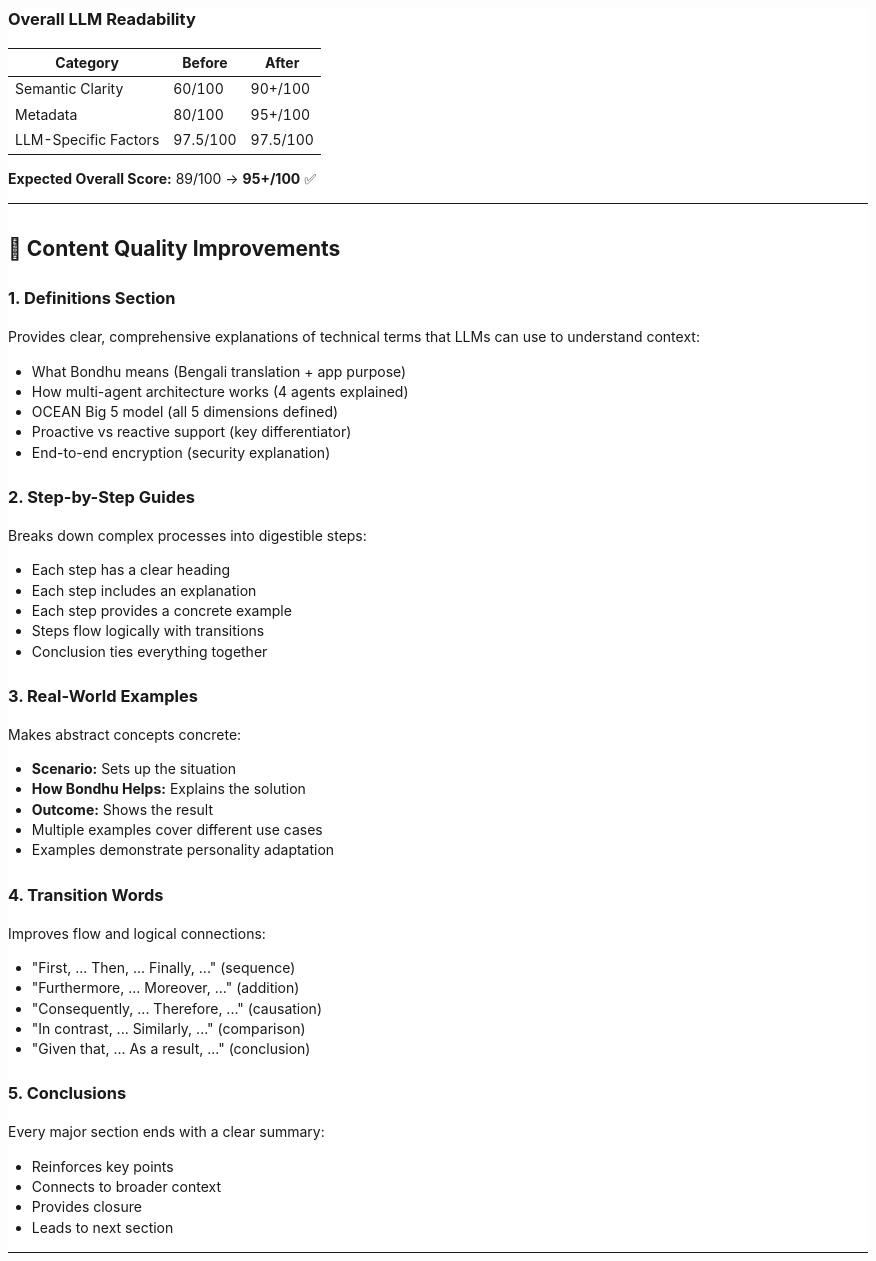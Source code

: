 ### Overall LLM Readability

| Category | Before | After |
|----------|--------|-------|
| Semantic Clarity | 60/100 | 90+/100 |
| Metadata | 80/100 | 95+/100 |
| LLM-Specific Factors | 97.5/100 | 97.5/100 |

**Expected Overall Score:** 89/100 → **95+/100** ✅

---

## 🎨 Content Quality Improvements

### 1. Definitions Section
Provides clear, comprehensive explanations of technical terms that LLMs can use to understand context:
- What Bondhu means (Bengali translation + app purpose)
- How multi-agent architecture works (4 agents explained)
- OCEAN Big 5 model (all 5 dimensions defined)
- Proactive vs reactive support (key differentiator)
- End-to-end encryption (security explanation)

### 2. Step-by-Step Guides
Breaks down complex processes into digestible steps:
- Each step has a clear heading
- Each step includes an explanation
- Each step provides a concrete example
- Steps flow logically with transitions
- Conclusion ties everything together

### 3. Real-World Examples
Makes abstract concepts concrete:
- **Scenario:** Sets up the situation
- **How Bondhu Helps:** Explains the solution
- **Outcome:** Shows the result
- Multiple examples cover different use cases
- Examples demonstrate personality adaptation

### 4. Transition Words
Improves flow and logical connections:
- "First, ... Then, ... Finally, ..." (sequence)
- "Furthermore, ... Moreover, ..." (addition)
- "Consequently, ... Therefore, ..." (causation)
- "In contrast, ... Similarly, ..." (comparison)
- "Given that, ... As a result, ..." (conclusion)

### 5. Conclusions
Every major section ends with a clear summary:
- Reinforces key points
- Connects to broader context
- Provides closure
- Leads to next section

---